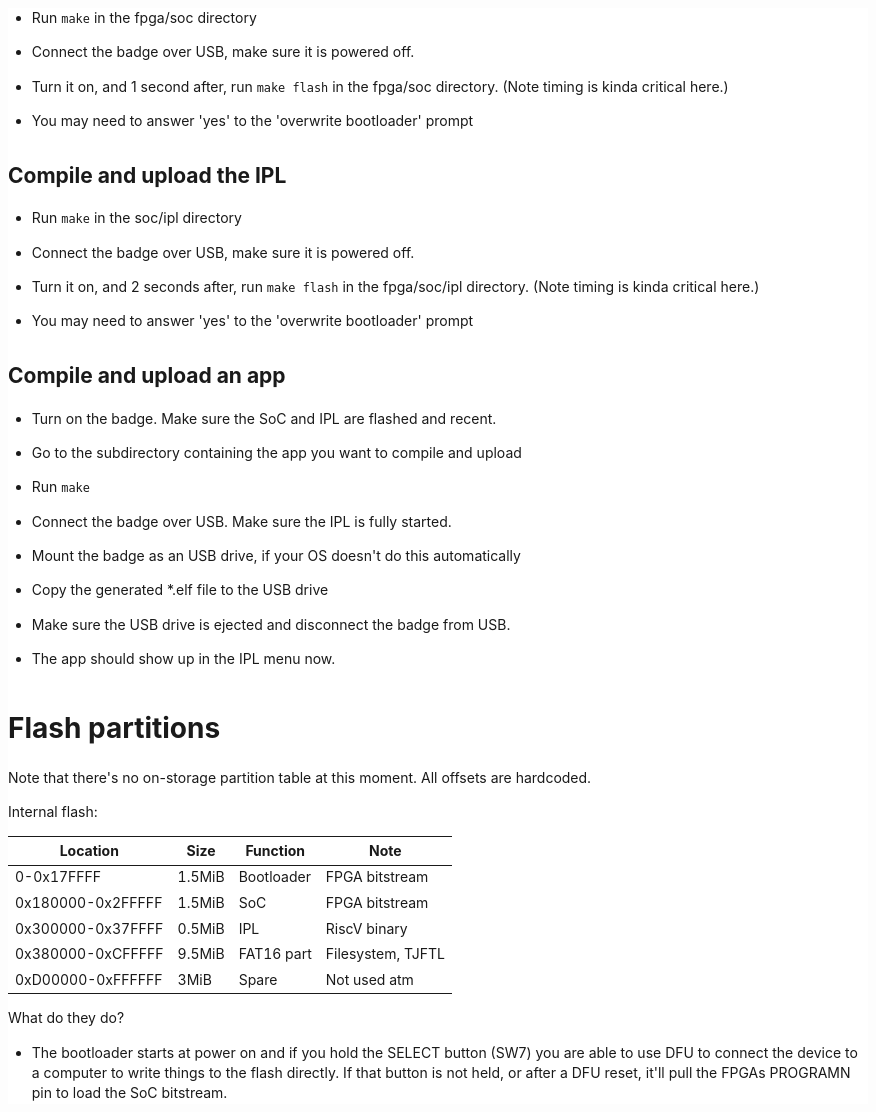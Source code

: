 - Run `make` in the fpga/soc directory

- Connect the badge over USB, make sure it is powered off.

- Turn it on, and 1 second after, run `make flash` in the fpga/soc directory.
  (Note timing is kinda critical here.)

- You may need to answer 'yes' to the 'overwrite bootloader' prompt

Compile and upload the IPL
--------------------------

- Run `make` in the soc/ipl directory

- Connect the badge over USB, make sure it is powered off.

- Turn it on, and 2 seconds after, run `make flash` in the fpga/soc/ipl directory.
  (Note timing is kinda critical here.)

- You may need to answer 'yes' to the 'overwrite bootloader' prompt

Compile and upload an app
-------------------------

- Turn on the badge. Make sure the SoC and IPL are flashed and recent.

- Go to the subdirectory containing the app you want to compile and upload

- Run `make`

- Connect the badge over USB. Make sure the IPL is fully started.

- Mount the badge as an USB drive, if your OS doesn't do this automatically

- Copy the generated \*.elf file to the USB drive

- Make sure the USB drive is ejected and disconnect the badge from USB.

- The app should show up in the IPL menu now.

Flash partitions
================
Note that there's no on-storage partition table at this moment. All offsets are hardcoded.

Internal flash:

| Location          | Size   | Function            | Note               |
|-------------------|--------|---------------------|--------------------|
| 0-0x17FFFF        | 1.5MiB | Bootloader          | FPGA bitstream     |
| 0x180000-0x2FFFFF | 1.5MiB | SoC                 | FPGA bitstream     |
| 0x300000-0x37FFFF | 0.5MiB | IPL                 | RiscV binary       |
| 0x380000-0xCFFFFF | 9.5MiB | FAT16 part          | Filesystem, TJFTL  |
| 0xD00000-0xFFFFFF | 3MiB   | Spare               | Not used atm       |

What do they do?

- The bootloader starts at power on and if you hold the SELECT button (SW7) you are able to use DFU
  to connect the device to a computer to write things to the flash directly. If that button is not
  held, or after a DFU reset, it'll pull the FPGAs PROGRAMN pin to load the SoC bitstream.
